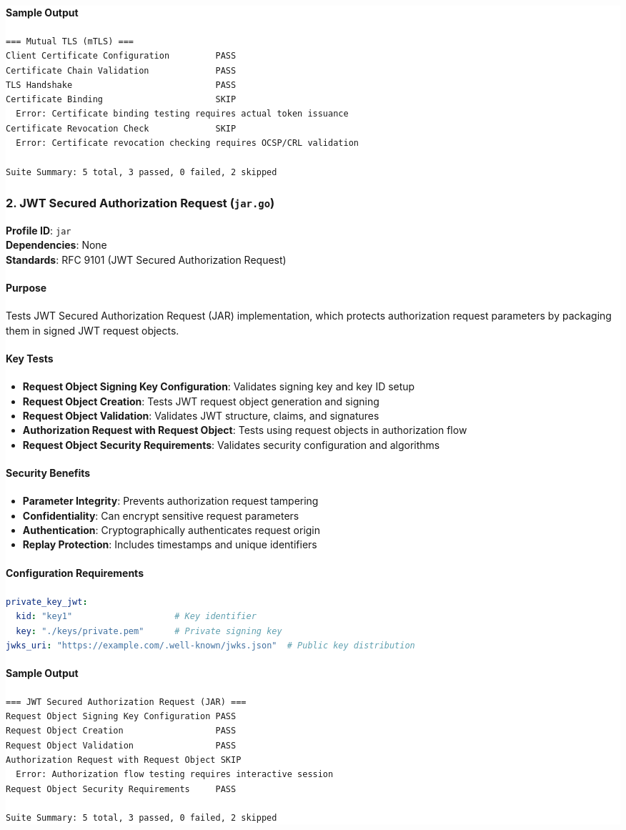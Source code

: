 #### Sample Output
```
=== Mutual TLS (mTLS) ===
Client Certificate Configuration         PASS
Certificate Chain Validation             PASS
TLS Handshake                            PASS
Certificate Binding                      SKIP
  Error: Certificate binding testing requires actual token issuance
Certificate Revocation Check             SKIP
  Error: Certificate revocation checking requires OCSP/CRL validation

Suite Summary: 5 total, 3 passed, 0 failed, 2 skipped
```

### 2. JWT Secured Authorization Request (`jar.go`)

**Profile ID**: `jar`  
**Dependencies**: None  
**Standards**: RFC 9101 (JWT Secured Authorization Request)

#### Purpose
Tests JWT Secured Authorization Request (JAR) implementation, which protects authorization request parameters by packaging them in signed JWT request objects.

#### Key Tests
- **Request Object Signing Key Configuration**: Validates signing key and key ID setup
- **Request Object Creation**: Tests JWT request object generation and signing
- **Request Object Validation**: Validates JWT structure, claims, and signatures
- **Authorization Request with Request Object**: Tests using request objects in authorization flow
- **Request Object Security Requirements**: Validates security configuration and algorithms

#### Security Benefits
- **Parameter Integrity**: Prevents authorization request tampering
- **Confidentiality**: Can encrypt sensitive request parameters
- **Authentication**: Cryptographically authenticates request origin
- **Replay Protection**: Includes timestamps and unique identifiers

#### Configuration Requirements
```yaml
private_key_jwt:
  kid: "key1"                    # Key identifier
  key: "./keys/private.pem"      # Private signing key
jwks_uri: "https://example.com/.well-known/jwks.json"  # Public key distribution
```

#### Sample Output
```
=== JWT Secured Authorization Request (JAR) ===
Request Object Signing Key Configuration PASS
Request Object Creation                  PASS
Request Object Validation                PASS
Authorization Request with Request Object SKIP
  Error: Authorization flow testing requires interactive session
Request Object Security Requirements     PASS

Suite Summary: 5 total, 3 passed, 0 failed, 2 skipped
```
